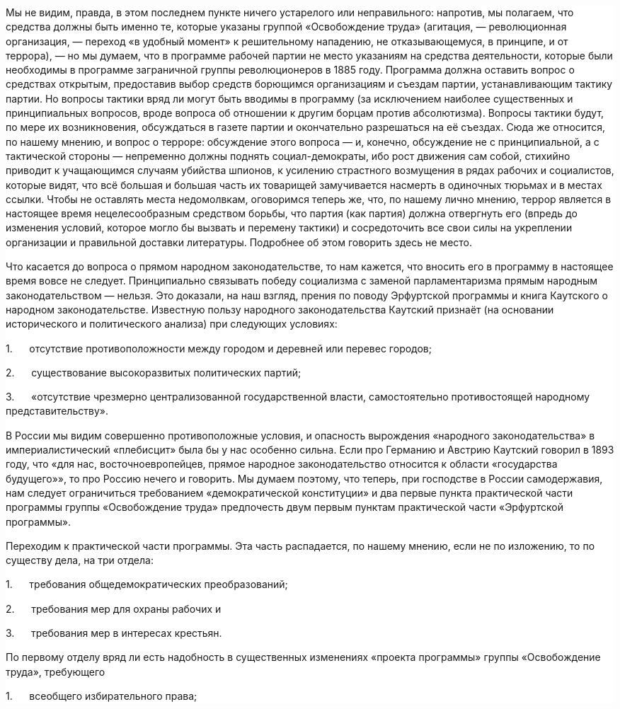 Мы не видим, правда, в этом последнем пункте ничего устарелого или неправильного: напротив, мы полагаем, что средства должны быть именно те, которые указаны группой «Освобождение труда» (агитация, — революционная организация, — переход «в удобный момент» к решительному нападению, не отказывающемуся, в принципе, и от террора), — но мы думаем, что в программе рабочей партии не место указаниям на средства деятельности, которые были необходимы в программе заграничной группы революционеров в 1885 году. Программа должна оставить вопрос о средствах открытым, предоставив выбор средств борющимся организациям и съездам партии, устанавливающим тактику партии. Но вопросы тактики вряд ли могут быть вводимы в программу (за исключением наиболее существенных и принципиальных вопросов, вроде вопроса об отношении к другим борцам против абсолютизма). Вопросы тактики будут, по мере их возникновения, обсуждаться в газете партии и окончательно разрешаться на её съездах. Сюда же относится, по нашему мнению, и вопрос о терроре: обсуждение этого вопроса — и, конечно, обсуждение не с принципиальной, а с тактической стороны — непременно должны поднять социал-демократы, ибо рост движения сам собой, стихийно приводит к учащающимся случаям убийства шпионов, к усилению страстного возмущения в рядах рабочих и социалистов, которые видят, что всё большая и большая часть их товарищей замучивается насмерть в одиночных тюрьмах и в местах ссылки. Чтобы не оставлять места недомолвкам, оговоримся теперь же, что, по нашему лично мнению, террор является в настоящее время нецелесообразным средством борьбы, что партия (как партия) должна отвергнуть его (впредь до изменения условий, которое могло бы вызвать и перемену тактики) и сосредоточить все свои силы на укреплении организации и правильной доставки литературы. Подробнее об этом говорить здесь не место.

Что касается до вопроса о прямом народном законодательстве, то нам кажется, что вносить его в программу в настоящее время вовсе не следует. Принципиально связывать победу социализма с заменой парламентаризма прямым народным законодательством — нельзя. Это доказали, на наш взгляд, прения по поводу Эрфуртской программы и книга Каутского о народном законодательстве. Известную пользу народного законодательства Каутский признаёт (на основании исторического и политического анализа) при следующих условиях:

1.      отсутствие противоположности между городом и деревней или перевес городов;

2.      существование высокоразвитых политических партий;

3.      «отсутствие чрезмерно централизованной государственной власти, самостоятельно противостоящей народному представительству».

В России мы видим совершенно противоположные условия, и опасность вырождения «народного законодательства» в империалистический «плебисцит» была бы у нас особенно сильна. Если про Германию и Австрию Каутский говорил в 1893 году, что «для нас, восточноевропейцев, прямое народное законодательство относится к области «государства будущего»», то про Россию нечего и говорить. Мы думаем поэтому, что теперь, при господстве в России самодержавия, нам следует ограничиться требованием «демократической конституции» и два первые пункта практической части программы группы «Освобождение труда» предпочесть двум первым пунктам практической части «Эрфуртской программы».

Переходим к практической части программы. Эта часть распадается, по нашему мнению, если не по изложению, то по существу дела, на три отдела:

1.      требования общедемократических преобразований;

2.      требования мер для охраны рабочих и

3.      требования мер в интересах крестьян.

По первому отделу вряд ли есть надобность в существенных изменениях «проекта программы» группы «Освобождение труда», требующего

1.      всеобщего избирательного права;

